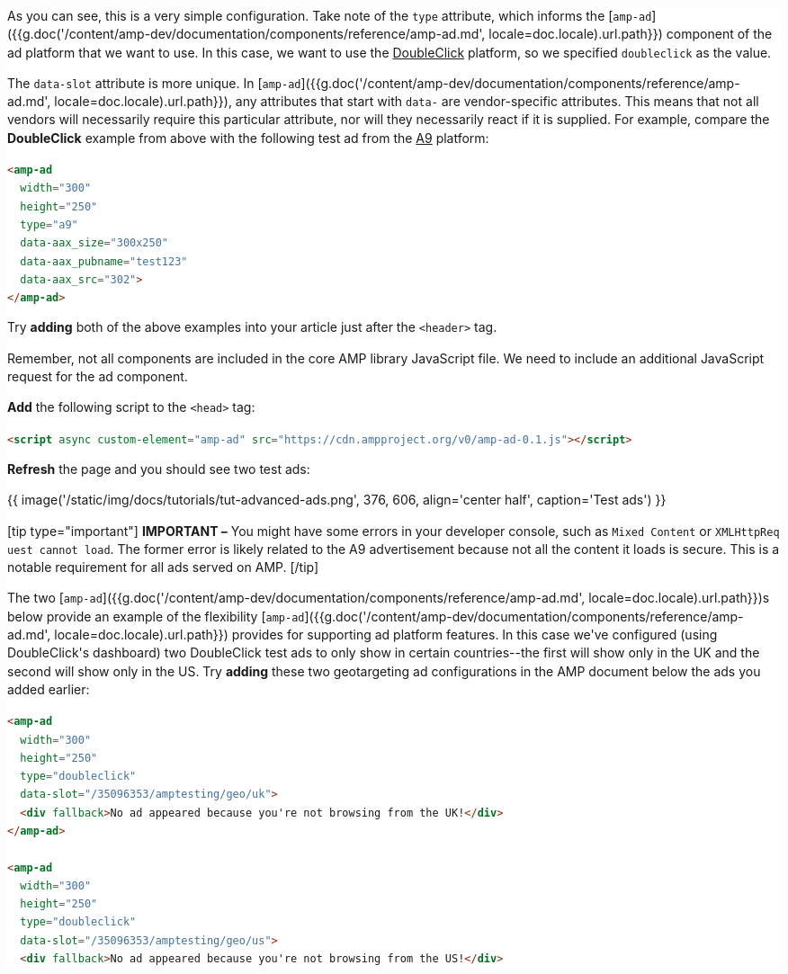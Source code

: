As you can see, this is a very simple configuration. Take note of the `type` attribute, which informs the [`amp-ad`]({{g.doc('/content/amp-dev/documentation/components/reference/amp-ad.md', locale=doc.locale).url.path}}) component of the ad platform that we want to use. In this case, we want to use the [DoubleClick](https://github.com/ampproject/amphtml/blob/master/ads/google/doubleclick.md) platform, so we specified `doubleclick` as the value.

The `data-slot` attribute is more unique. In [`amp-ad`]({{g.doc('/content/amp-dev/documentation/components/reference/amp-ad.md', locale=doc.locale).url.path}}), any attributes that start with  `data-` are vendor-specific attributes. This means that not all vendors will necessarily require this particular attribute, nor will they necessarily react if it is supplied. For example, compare the **DoubleClick** example from above with the following test ad from the [A9](https://github.com/ampproject/amphtml/blob/master/ads/a9.md) platform:

```html
<amp-ad
  width="300"
  height="250"
  type="a9"
  data-aax_size="300x250"
  data-aax_pubname="test123"
  data-aax_src="302">
</amp-ad>
```

Try **adding** both of the above examples into your article just after the `<header>` tag.

Remember, not all components are included in the core AMP library JavaScript file. We need to include an additional JavaScript request for the ad component.

**Add** the following script to the `<head>` tag:

```html
<script async custom-element="amp-ad" src="https://cdn.ampproject.org/v0/amp-ad-0.1.js"></script>
```

**Refresh** the page and you should see two test ads:

{{ image('/static/img/docs/tutorials/tut-advanced-ads.png', 376, 606, align='center half', caption='Test ads') }}

[tip type="important"]
**IMPORTANT –** You might have some errors in your developer console, such as `Mixed Content` or `XMLHttpRequest cannot load`. The former error is likely related to the A9 advertisement because not all the content it loads is secure. This is a notable requirement for all ads served on AMP.
[/tip]

The two [`amp-ad`]({{g.doc('/content/amp-dev/documentation/components/reference/amp-ad.md', locale=doc.locale).url.path}})s below provide an example of the flexibility [`amp-ad`]({{g.doc('/content/amp-dev/documentation/components/reference/amp-ad.md', locale=doc.locale).url.path}}) provides for supporting ad platform features.  In this case we've configured (using DoubleClick's dashboard) two DoubleClick test ads to only show in certain countries--the first will show only in the UK and the second will show only in the US.  Try **adding** these two geotargeting ad configurations in the AMP document below the ads you added earlier:

```html
<amp-ad
  width="300"
  height="250"
  type="doubleclick"
  data-slot="/35096353/amptesting/geo/uk">
  <div fallback>No ad appeared because you're not browsing from the UK!</div>
</amp-ad>

<amp-ad
  width="300"
  height="250"
  type="doubleclick"
  data-slot="/35096353/amptesting/geo/us">
  <div fallback>No ad appeared because you're not browsing from the US!</div>
```